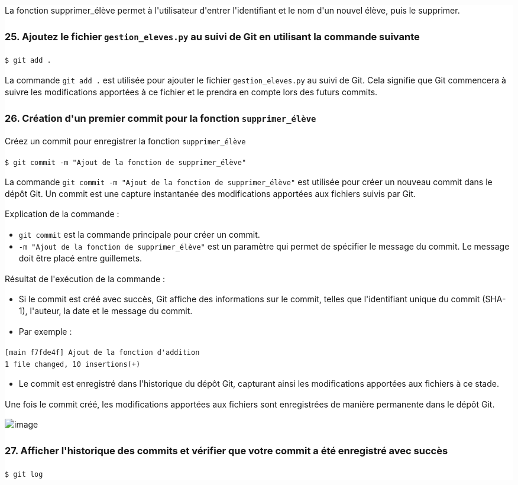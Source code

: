La fonction supprimer_élève permet à l'utilisateur d'entrer l'identifiant et le nom d'un nouvel élève, puis le supprimer.

### 25. Ajoutez le fichier `gestion_eleves.py` au suivi de Git en utilisant la commande suivante 

```
$ git add .
```

La commande `git add .` est utilisée pour ajouter le fichier `gestion_eleves.py` au suivi de Git. Cela signifie que Git commencera à suivre les modifications apportées à ce fichier et le prendra en compte lors des futurs commits.

### 26. Création d'un premier commit pour la fonction `supprimer_élève` 

Créez un commit pour enregistrer la fonction `supprimer_élève` 

```
$ git commit -m "Ajout de la fonction de supprimer_élève"
```

La commande `git commit -m "Ajout de la fonction de supprimer_élève"` est utilisée pour créer un nouveau commit dans le dépôt Git. Un commit est une capture instantanée des modifications apportées aux fichiers suivis par Git.

Explication de la commande :

* `git commit` est la commande principale pour créer un commit.
* `-m "Ajout de la fonction de supprimer_élève"` est un paramètre qui permet de spécifier le message du commit. Le message doit être placé entre guillemets.

Résultat de l'exécution de la commande :

- Si le commit est créé avec succès, Git affiche des informations sur le commit, telles que l'identifiant unique du commit (SHA-1), l'auteur, la date et le message du commit.

- Par exemple :

```
[main f7fde4f] Ajout de la fonction d'addition
1 file changed, 10 insertions(+)
```
- Le commit est enregistré dans l'historique du dépôt Git, capturant ainsi les modifications apportées aux fichiers à ce stade.

Une fois le commit créé, les modifications apportées aux fichiers sont enregistrées de manière permanente dans le dépôt Git. 

![image](https://github.com/kplr-training/Git-Github/assets/123757632/d405ffa7-778d-4020-bcc8-f0d8ba56ed4f)

### 27. Afficher l'historique des commits et vérifier que votre commit a été enregistré avec succès

```
$ git log
```
